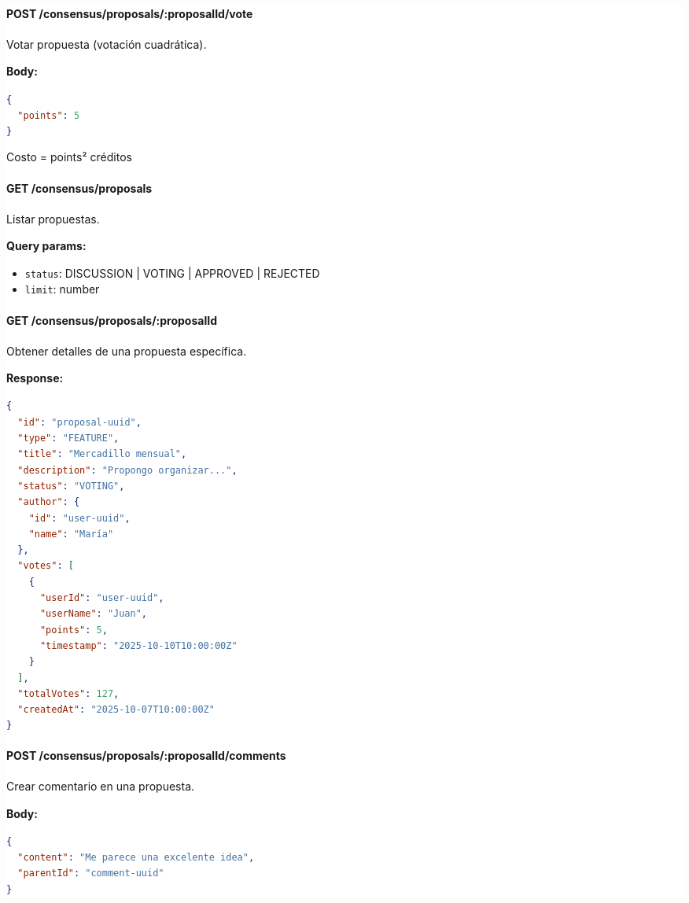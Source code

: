 #### POST /consensus/proposals/:proposalId/vote

Votar propuesta (votación cuadrática).

**Body:**
```json
{
  "points": 5
}
```

Costo = points² créditos

#### GET /consensus/proposals

Listar propuestas.

**Query params:**
- `status`: DISCUSSION | VOTING | APPROVED | REJECTED
- `limit`: number

#### GET /consensus/proposals/:proposalId

Obtener detalles de una propuesta específica.

**Response:**
```json
{
  "id": "proposal-uuid",
  "type": "FEATURE",
  "title": "Mercadillo mensual",
  "description": "Propongo organizar...",
  "status": "VOTING",
  "author": {
    "id": "user-uuid",
    "name": "María"
  },
  "votes": [
    {
      "userId": "user-uuid",
      "userName": "Juan",
      "points": 5,
      "timestamp": "2025-10-10T10:00:00Z"
    }
  ],
  "totalVotes": 127,
  "createdAt": "2025-10-07T10:00:00Z"
}
```

#### POST /consensus/proposals/:proposalId/comments

Crear comentario en una propuesta.

**Body:**
```json
{
  "content": "Me parece una excelente idea",
  "parentId": "comment-uuid"
}
```

